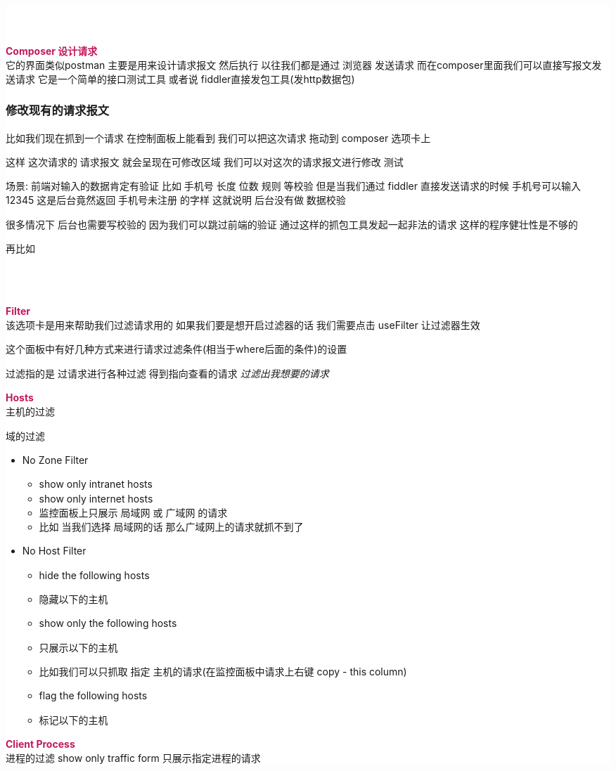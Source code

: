 <br><br>

**<font color="#C2185B">Composer 设计请求</font>**  
它的界面类似postman 主要是用来设计请求报文 然后执行
以往我们都是通过 浏览器 发送请求
而在composer里面我们可以直接写报文发送请求 它是一个简单的接口测试工具 或者说 fiddler直接发包工具(发http数据包)


### 修改现有的请求报文  
比如我们现在抓到一个请求 在控制面板上能看到
我们可以把这次请求 拖动到 composer 选项卡上

这样 这次请求的 请求报文 就会呈现在可修改区域 我们可以对这次的请求报文进行修改 测试

场景:
前端对输入的数据肯定有验证 比如 手机号 长度 位数 规则 等校验
但是当我们通过 fiddler 直接发送请求的时候 手机号可以输入 12345 这是后台竟然返回 手机号未注册 的字样 这就说明 后台没有做 数据校验

很多情况下 后台也需要写校验的 因为我们可以跳过前端的验证 通过这样的抓包工具发起一起非法的请求 
这样的程序健壮性是不够的


再比如

<br><br>

**<font color="#C2185B">Filter</font>**  
该选项卡是用来帮助我们过滤请求用的
如果我们要是想开启过滤器的话 我们需要点击 useFilter 让过滤器生效

这个面板中有好几种方式来进行请求过滤条件(相当于where后面的条件)的设置

过滤指的是 过请求进行各种过滤 得到指向查看的请求 *过滤出我想要的请求*

**<font color="#C2185B">Hosts</font>**  
主机的过滤

域的过滤
  - No Zone Filter
    - show only intranet hosts
    - show only internet hosts
     - 监控面板上只展示 局域网 或 广域网 的请求
     - 比如 当我们选择 局域网的话 那么广域网上的请求就抓不到了

  - No Host Filter
    - hide the following hosts
    - 隐藏以下的主机

    - show only the following hosts
    - 只展示以下的主机
    - 比如我们可以只抓取 指定 主机的请求(在监控面板中请求上右键 copy - this column)

    - flag the following hosts
    - 标记以下的主机


**<font color="#C2185B">Client Process</font>**  
进程的过滤
show only traffic form
只展示指定进程的请求
